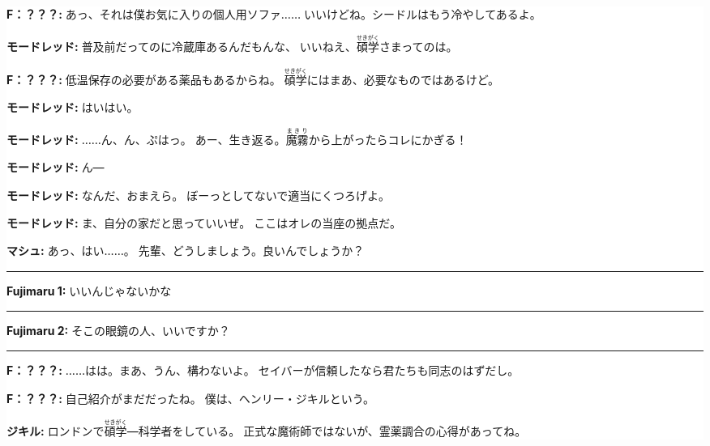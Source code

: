 **F：？？？:**
あっ、それは僕お気に入りの個人用ソファ……
いいけどね。シードルはもう冷やしてあるよ。

**モードレッド:**
普及前だってのに冷蔵庫あるんだもんな、
いいねえ、<ruby>碩学<rt>せきがく</rt></ruby>さまってのは。

**F：？？？:**
低温保存の必要がある薬品もあるからね。
<ruby>碩学<rt>せきがく</rt></ruby>にはまあ、必要なものではあるけど。

**モードレッド:**
はいはい。

**モードレッド:**
……ん、ん、ぷはっ。
あー、生き返る。<ruby>魔霧<rt>まきり</rt></ruby>から上がったらコレにかぎる！

**モードレッド:**
ん&mdash;

**モードレッド:**
なんだ、おまえら。
ぼーっとしてないで適当にくつろげよ。

**モードレッド:**
ま、自分の家だと思っていいぜ。
ここはオレの当座の拠点だ。

**マシュ:**
あっ、はい……。
先輩、どうしましょう。良いんでしょうか？

---

**Fujimaru 1:**
いいんじゃないかな

---

**Fujimaru 2:**
そこの眼鏡の人、いいですか？

---

**F：？？？:**
……はは。まあ、うん、構わないよ。
セイバーが信頼したなら君たちも同志のはずだし。

**F：？？？:**
自己紹介がまだだったね。
僕は、ヘンリー・ジキルという。

**ジキル:**
ロンドンで<ruby>碩学<rt>せきがく</rt></ruby>&mdash;科学者をしている。
正式な魔術師ではないが、霊薬調合の心得があってね。
